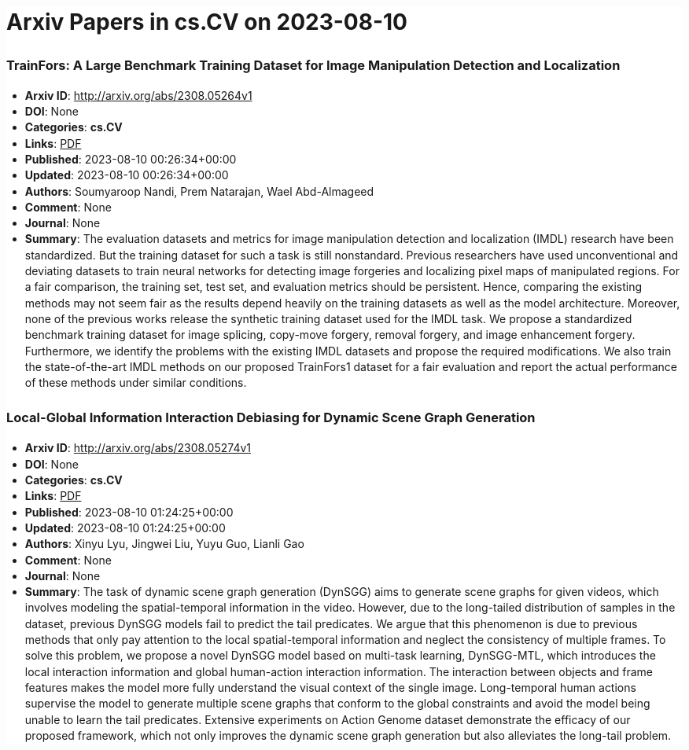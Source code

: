 # Arxiv Papers in cs.CV on 2023-08-10
### TrainFors: A Large Benchmark Training Dataset for Image Manipulation Detection and Localization
- **Arxiv ID**: http://arxiv.org/abs/2308.05264v1
- **DOI**: None
- **Categories**: **cs.CV**
- **Links**: [PDF](http://arxiv.org/pdf/2308.05264v1)
- **Published**: 2023-08-10 00:26:34+00:00
- **Updated**: 2023-08-10 00:26:34+00:00
- **Authors**: Soumyaroop Nandi, Prem Natarajan, Wael Abd-Almageed
- **Comment**: None
- **Journal**: None
- **Summary**: The evaluation datasets and metrics for image manipulation detection and localization (IMDL) research have been standardized. But the training dataset for such a task is still nonstandard. Previous researchers have used unconventional and deviating datasets to train neural networks for detecting image forgeries and localizing pixel maps of manipulated regions. For a fair comparison, the training set, test set, and evaluation metrics should be persistent. Hence, comparing the existing methods may not seem fair as the results depend heavily on the training datasets as well as the model architecture. Moreover, none of the previous works release the synthetic training dataset used for the IMDL task. We propose a standardized benchmark training dataset for image splicing, copy-move forgery, removal forgery, and image enhancement forgery. Furthermore, we identify the problems with the existing IMDL datasets and propose the required modifications. We also train the state-of-the-art IMDL methods on our proposed TrainFors1 dataset for a fair evaluation and report the actual performance of these methods under similar conditions.



### Local-Global Information Interaction Debiasing for Dynamic Scene Graph Generation
- **Arxiv ID**: http://arxiv.org/abs/2308.05274v1
- **DOI**: None
- **Categories**: **cs.CV**
- **Links**: [PDF](http://arxiv.org/pdf/2308.05274v1)
- **Published**: 2023-08-10 01:24:25+00:00
- **Updated**: 2023-08-10 01:24:25+00:00
- **Authors**: Xinyu Lyu, Jingwei Liu, Yuyu Guo, Lianli Gao
- **Comment**: None
- **Journal**: None
- **Summary**: The task of dynamic scene graph generation (DynSGG) aims to generate scene graphs for given videos, which involves modeling the spatial-temporal information in the video. However, due to the long-tailed distribution of samples in the dataset, previous DynSGG models fail to predict the tail predicates. We argue that this phenomenon is due to previous methods that only pay attention to the local spatial-temporal information and neglect the consistency of multiple frames. To solve this problem, we propose a novel DynSGG model based on multi-task learning, DynSGG-MTL, which introduces the local interaction information and global human-action interaction information. The interaction between objects and frame features makes the model more fully understand the visual context of the single image. Long-temporal human actions supervise the model to generate multiple scene graphs that conform to the global constraints and avoid the model being unable to learn the tail predicates. Extensive experiments on Action Genome dataset demonstrate the efficacy of our proposed framework, which not only improves the dynamic scene graph generation but also alleviates the long-tail problem.
